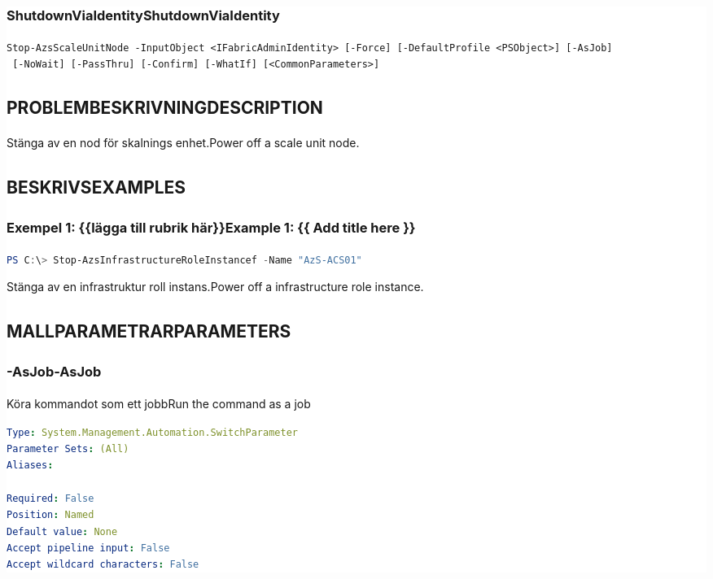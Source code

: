 ### <span data-ttu-id="00087-108">ShutdownViaIdentity</span><span class="sxs-lookup"><span data-stu-id="00087-108">ShutdownViaIdentity</span></span>
```
Stop-AzsScaleUnitNode -InputObject <IFabricAdminIdentity> [-Force] [-DefaultProfile <PSObject>] [-AsJob]
 [-NoWait] [-PassThru] [-Confirm] [-WhatIf] [<CommonParameters>]
```

## <span data-ttu-id="00087-109">PROBLEMBESKRIVNING</span><span class="sxs-lookup"><span data-stu-id="00087-109">DESCRIPTION</span></span>
<span data-ttu-id="00087-110">Stänga av en nod för skalnings enhet.</span><span class="sxs-lookup"><span data-stu-id="00087-110">Power off a scale unit node.</span></span>

## <span data-ttu-id="00087-111">BESKRIVS</span><span class="sxs-lookup"><span data-stu-id="00087-111">EXAMPLES</span></span>

### <span data-ttu-id="00087-112">Exempel 1: {{lägga till rubrik här}}</span><span class="sxs-lookup"><span data-stu-id="00087-112">Example 1: {{ Add title here }}</span></span>
```powershell
PS C:\> Stop-AzsInfrastructureRoleInstancef -Name "AzS-ACS01"

```

<span data-ttu-id="00087-113">Stänga av en infrastruktur roll instans.</span><span class="sxs-lookup"><span data-stu-id="00087-113">Power off a infrastructure role instance.</span></span>

## <span data-ttu-id="00087-114">MALLPARAMETRAR</span><span class="sxs-lookup"><span data-stu-id="00087-114">PARAMETERS</span></span>

### <span data-ttu-id="00087-115">-AsJob</span><span class="sxs-lookup"><span data-stu-id="00087-115">-AsJob</span></span>
<span data-ttu-id="00087-116">Köra kommandot som ett jobb</span><span class="sxs-lookup"><span data-stu-id="00087-116">Run the command as a job</span></span>

```yaml
Type: System.Management.Automation.SwitchParameter
Parameter Sets: (All)
Aliases:

Required: False
Position: Named
Default value: None
Accept pipeline input: False
Accept wildcard characters: False

```
